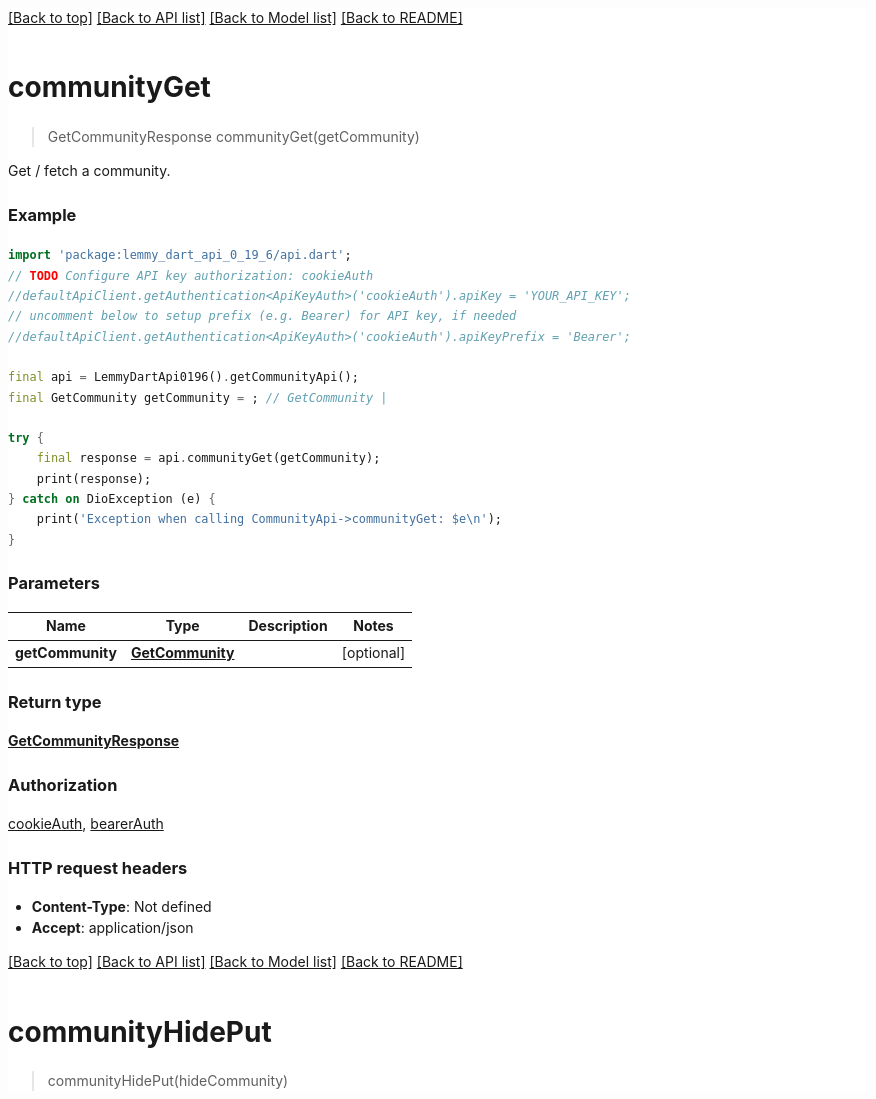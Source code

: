 [[Back to top]](#) [[Back to API list]](../README.md#documentation-for-api-endpoints) [[Back to Model list]](../README.md#documentation-for-models) [[Back to README]](../README.md)

# **communityGet**
> GetCommunityResponse communityGet(getCommunity)

Get / fetch a community.

### Example
```dart
import 'package:lemmy_dart_api_0_19_6/api.dart';
// TODO Configure API key authorization: cookieAuth
//defaultApiClient.getAuthentication<ApiKeyAuth>('cookieAuth').apiKey = 'YOUR_API_KEY';
// uncomment below to setup prefix (e.g. Bearer) for API key, if needed
//defaultApiClient.getAuthentication<ApiKeyAuth>('cookieAuth').apiKeyPrefix = 'Bearer';

final api = LemmyDartApi0196().getCommunityApi();
final GetCommunity getCommunity = ; // GetCommunity | 

try {
    final response = api.communityGet(getCommunity);
    print(response);
} catch on DioException (e) {
    print('Exception when calling CommunityApi->communityGet: $e\n');
}
```

### Parameters

Name | Type | Description  | Notes
------------- | ------------- | ------------- | -------------
 **getCommunity** | [**GetCommunity**](.md)|  | [optional] 

### Return type

[**GetCommunityResponse**](GetCommunityResponse.md)

### Authorization

[cookieAuth](../README.md#cookieAuth), [bearerAuth](../README.md#bearerAuth)

### HTTP request headers

 - **Content-Type**: Not defined
 - **Accept**: application/json

[[Back to top]](#) [[Back to API list]](../README.md#documentation-for-api-endpoints) [[Back to Model list]](../README.md#documentation-for-models) [[Back to README]](../README.md)

# **communityHidePut**
> communityHidePut(hideCommunity)
